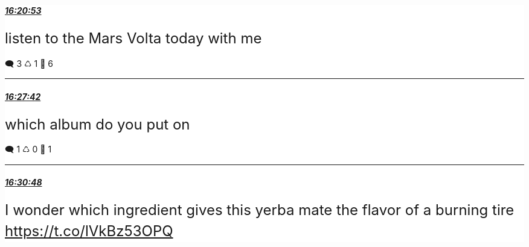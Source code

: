 #### <a href = "https://twitter.com/deepfates/status/1362542633881538560">*16:20:53*</a>

<font size="5">listen to the Mars Volta today with me</font>



🗨️ 3 ♺ 1 🤍  6   

---
    
#### <a href = "https://twitter.com/deepfates/status/1362544351155351553">*16:27:42*</a>

<font size="5">which album do you put on</font>



🗨️ 1 ♺ 0 🤍  1   

---
    
#### <a href = "https://twitter.com/deepfates/status/1362545129060401152">*16:30:48*</a>

<font size="5">I wonder which ingredient gives this yerba mate the flavor of a burning tire  https://t.co/lVkBz53OPQ</font>
